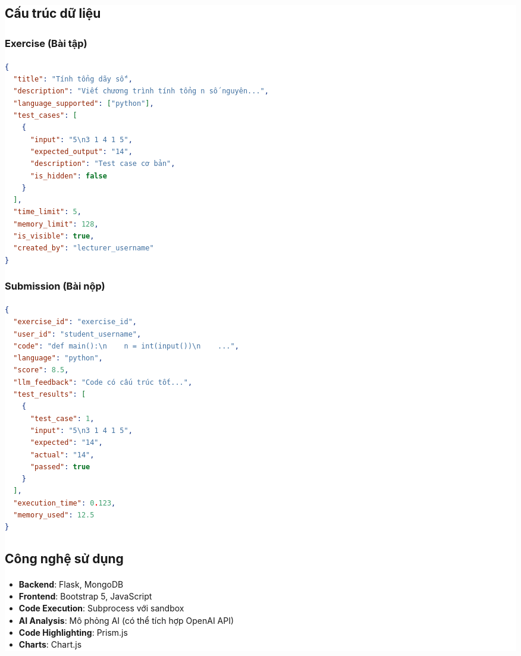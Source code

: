 ## Cấu trúc dữ liệu

### Exercise (Bài tập)
```json
{
  "title": "Tính tổng dãy số",
  "description": "Viết chương trình tính tổng n số nguyên...",
  "language_supported": ["python"],
  "test_cases": [
    {
      "input": "5\n3 1 4 1 5",
      "expected_output": "14",
      "description": "Test case cơ bản",
      "is_hidden": false
    }
  ],
  "time_limit": 5,
  "memory_limit": 128,
  "is_visible": true,
  "created_by": "lecturer_username"
}
```

### Submission (Bài nộp)
```json
{
  "exercise_id": "exercise_id",
  "user_id": "student_username",
  "code": "def main():\n    n = int(input())\n    ...",
  "language": "python",
  "score": 8.5,
  "llm_feedback": "Code có cấu trúc tốt...",
  "test_results": [
    {
      "test_case": 1,
      "input": "5\n3 1 4 1 5",
      "expected": "14",
      "actual": "14",
      "passed": true
    }
  ],
  "execution_time": 0.123,
  "memory_used": 12.5
}
```

## Công nghệ sử dụng

- **Backend**: Flask, MongoDB
- **Frontend**: Bootstrap 5, JavaScript
- **Code Execution**: Subprocess với sandbox
- **AI Analysis**: Mô phỏng AI (có thể tích hợp OpenAI API)
- **Code Highlighting**: Prism.js
- **Charts**: Chart.js

